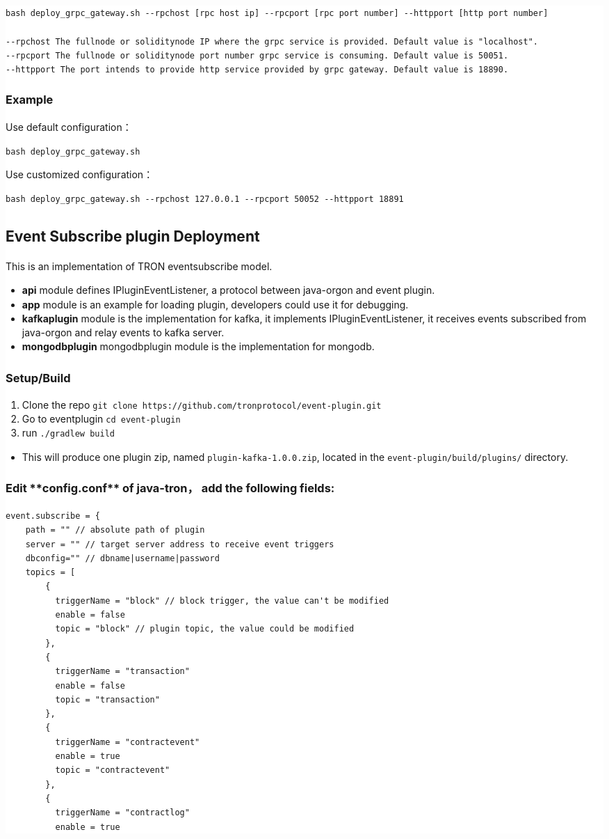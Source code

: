 ```shell
bash deploy_grpc_gateway.sh --rpchost [rpc host ip] --rpcport [rpc port number] --httpport [http port number]

--rpchost The fullnode or soliditynode IP where the grpc service is provided. Default value is "localhost".
--rpcport The fullnode or soliditynode port number grpc service is consuming. Default value is 50051.
--httpport The port intends to provide http service provided by grpc gateway. Default value is 18890.
```

<h3> Example </h3>

Use default configuration：
```shell
bash deploy_grpc_gateway.sh
```
Use customized configuration：
```shell
bash deploy_grpc_gateway.sh --rpchost 127.0.0.1 --rpcport 50052 --httpport 18891
```

## Event Subscribe plugin Deployment

This is an implementation of TRON eventsubscribe model.

* **api** module defines IPluginEventListener, a protocol between java-orgon and event plugin.
* **app** module is an example for loading plugin, developers could use it for debugging.
* **kafkaplugin** module is the implementation for kafka, it implements IPluginEventListener, it receives events subscribed from java-orgon and relay events to kafka server.
* **mongodbplugin** mongodbplugin module is the implementation for mongodb.

<h3> Setup/Build </h3>

1. Clone the repo `git clone https://github.com/tronprotocol/event-plugin.git`
2. Go to eventplugin `cd event-plugin`
3. run `./gradlew build`

* This will produce one plugin zip, named `plugin-kafka-1.0.0.zip`, located in the `event-plugin/build/plugins/` directory.


<h3> Edit **config.conf** of java-tron， add the following fields:</h3>

```
event.subscribe = {
    path = "" // absolute path of plugin
    server = "" // target server address to receive event triggers
    dbconfig="" // dbname|username|password
    topics = [
        {
          triggerName = "block" // block trigger, the value can't be modified
          enable = false
          topic = "block" // plugin topic, the value could be modified
        },
        {
          triggerName = "transaction"
          enable = false
          topic = "transaction"
        },
        {
          triggerName = "contractevent"
          enable = true
          topic = "contractevent"
        },
        {
          triggerName = "contractlog"
          enable = true
```